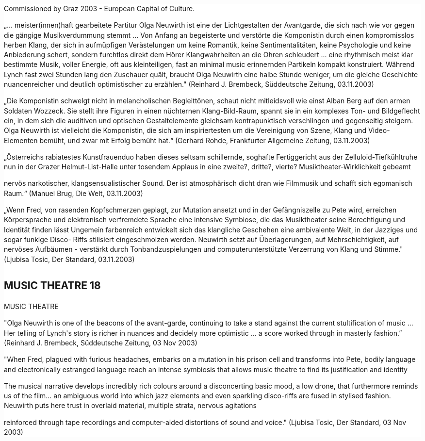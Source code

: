 Commissioned by Graz 2003 - European Capital of Culture.

„... meister(innen)haft gearbeitete Partitur Olga Neuwirth ist eine der Lichtgestalten der Avantgarde, die sich nach wie vor gegen die gängige Musikverdummung stemmt ... Von Anfang an begeisterte und verstörte die Komponistin durch einen kompromisslos herben Klang, der sich in aufmüpfigen Verästelungen um keine Romantik, keine Sentimentalitäten, keine Psychologie und keine Anbiederung schert, sondern furchtlos direkt dem Hörer Klangwahrheiten an die Ohren schleudert ... eine rhythmisch meist klar bestimmte Musik, voller Energie, oft aus kleinteiligen, fast an minimal music erinnernden Partikeln kompakt konstruiert. Während Lynch fast zwei Stunden lang den Zuschauer quält, braucht Olga Neuwirth eine halbe Stunde weniger, um die gleiche Geschichte nuancenreicher und deutlich optimistischer zu erzählen." (Reinhard J. Brembeck, Süddeutsche Zeitung, 03.11.2003)

„Die Komponistin schwelgt nicht in melancholischen Begleittönen, schaut nicht mitleidsvoll wie einst Alban Berg auf den armen Soldaten Wozzeck. Sie stellt ihre Figuren in einen nüchternen Klang-Bild-Raum, spannt sie in ein komplexes Ton- und Bildgeflecht ein, in dem sich die auditiven und optischen Gestaltelemente gleichsam kontrapunktisch verschlingen und gegenseitig steigern. Olga Neuwirth ist vielleicht die Komponistin, die sich am inspiriertesten um die Vereinigung von Szene, Klang und Video-Elementen bemüht, und zwar mit Erfolg bemüht hat.“ (Gerhard Rohde, Frankfurter Allgemeine Zeitung, 03.11.2003)

„Österreichs rabiatestes Kunstfrauenduo haben dieses seltsam schillernde, soghafte Fertiggericht aus der Zelluloid-Tiefkühltruhe nun in der Grazer Helmut-List-Halle unter tosendem Applaus in eine zweite?, dritte?, vierte? Musiktheater-Wirklichkeit gebeamt

nervös narkotischer, klangsensualistischer Sound. Der ist atmosphärisch dicht dran wie Filmmusik und schafft sich egomanisch Raum.“ (Manuel Brug, Die Welt, 03.11.2003)

„Wenn Fred, von rasenden Kopfschmerzen geplagt, zur Mutation ansetzt und in der Gefängniszelle zu Pete wird, erreichen Körpersprache und elektronisch verfremdete Sprache eine intensive Symbiose, die das Musiktheater seine Berechtigung und Identität finden lässt Ungemein farbenreich entwickelt sich das klangliche Geschehen eine ambivalente Welt, in der Jazziges und sogar funkige Disco- Riffs stilisiert eingeschmolzen werden. Neuwirth setzt auf Überlagerungen, auf Mehrschichtigkeit, auf nervöses Aufbäumen - verstärkt durch Tonbandzuspielungen und computerunterstützte Verzerrung von Klang und Stimme." (Ljubisa Tosic, Der Standard, 03.11.2003)

## MUSIC THEATRE 18

MUSIC THEATRE

"Olga Neuwirth is one of the beacons of the avant-garde, continuing to take a stand against the current stultification of music ... Her telling of Lynch's story is richer in nuances and decidely more optimistic ... a score worked through in masterly fashion.” (Reinhard J. Brembeck, Süddeutsche Zeitung, 03 Nov 2003)

"When Fred, plagued with furious headaches, embarks on a mutation in his prison cell and transforms into Pete, bodily language and electronically estranged language reach an intense symbiosis that allows music theatre to find its justification and identity

The musical narrative develops incredibly rich colours around a disconcerting basic mood, a low drone, that furthermore reminds us of the film... an ambiguous world into which jazz elements and even sparkling disco-riffs are fused in stylised fashion. Neuwirth puts here trust in overlaid material, multiple strata, nervous agitations

reinforced through tape recordings and computer-aided distortions of sound and voice." (Ljubisa Tosic, Der Standard, 03 Nov 2003)
